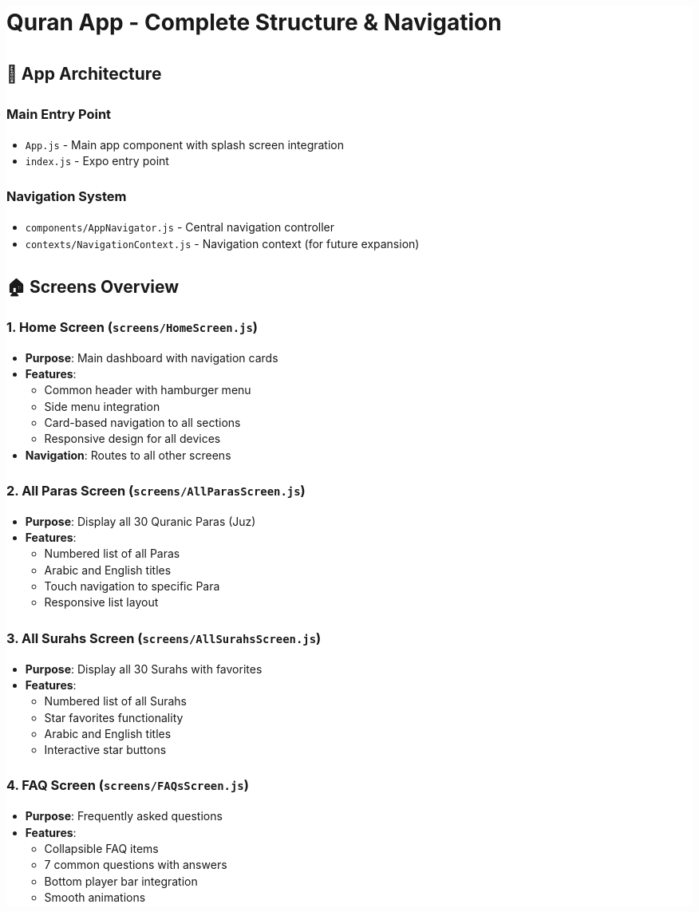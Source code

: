 # Quran App - Complete Structure & Navigation

## 📱 **App Architecture**

### **Main Entry Point**
- `App.js` - Main app component with splash screen integration
- `index.js` - Expo entry point

### **Navigation System**
- `components/AppNavigator.js` - Central navigation controller
- `contexts/NavigationContext.js` - Navigation context (for future expansion)

## 🏠 **Screens Overview**

### **1. Home Screen** (`screens/HomeScreen.js`)
- **Purpose**: Main dashboard with navigation cards
- **Features**: 
  - Common header with hamburger menu
  - Side menu integration
  - Card-based navigation to all sections
  - Responsive design for all devices
- **Navigation**: Routes to all other screens

### **2. All Paras Screen** (`screens/AllParasScreen.js`)
- **Purpose**: Display all 30 Quranic Paras (Juz)
- **Features**:
  - Numbered list of all Paras
  - Arabic and English titles
  - Touch navigation to specific Para
  - Responsive list layout

### **3. All Surahs Screen** (`screens/AllSurahsScreen.js`)
- **Purpose**: Display all 30 Surahs with favorites
- **Features**:
  - Numbered list of all Surahs
  - Star favorites functionality
  - Arabic and English titles
  - Interactive star buttons

### **4. FAQ Screen** (`screens/FAQsScreen.js`)
- **Purpose**: Frequently asked questions
- **Features**:
  - Collapsible FAQ items
  - 7 common questions with answers
  - Bottom player bar integration
  - Smooth animations
